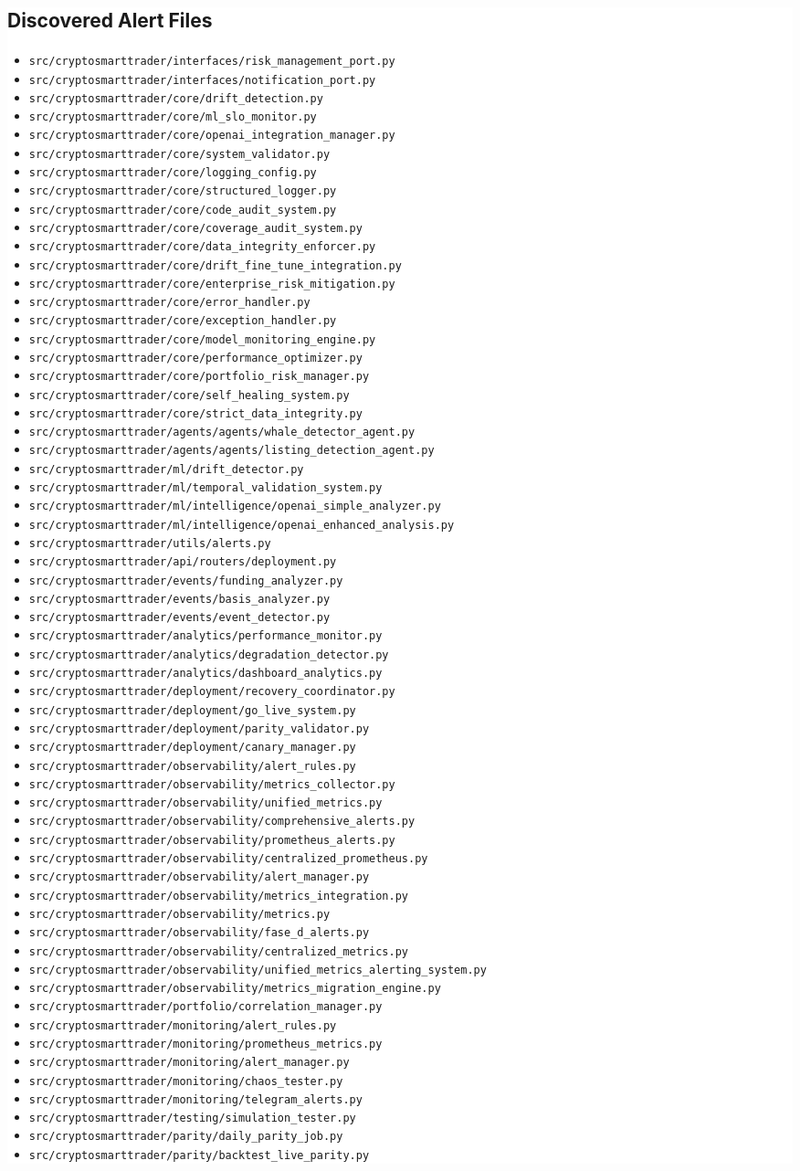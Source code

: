 
## Discovered Alert Files

- `src/cryptosmarttrader/interfaces/risk_management_port.py`
- `src/cryptosmarttrader/interfaces/notification_port.py`
- `src/cryptosmarttrader/core/drift_detection.py`
- `src/cryptosmarttrader/core/ml_slo_monitor.py`
- `src/cryptosmarttrader/core/openai_integration_manager.py`
- `src/cryptosmarttrader/core/system_validator.py`
- `src/cryptosmarttrader/core/logging_config.py`
- `src/cryptosmarttrader/core/structured_logger.py`
- `src/cryptosmarttrader/core/code_audit_system.py`
- `src/cryptosmarttrader/core/coverage_audit_system.py`
- `src/cryptosmarttrader/core/data_integrity_enforcer.py`
- `src/cryptosmarttrader/core/drift_fine_tune_integration.py`
- `src/cryptosmarttrader/core/enterprise_risk_mitigation.py`
- `src/cryptosmarttrader/core/error_handler.py`
- `src/cryptosmarttrader/core/exception_handler.py`
- `src/cryptosmarttrader/core/model_monitoring_engine.py`
- `src/cryptosmarttrader/core/performance_optimizer.py`
- `src/cryptosmarttrader/core/portfolio_risk_manager.py`
- `src/cryptosmarttrader/core/self_healing_system.py`
- `src/cryptosmarttrader/core/strict_data_integrity.py`
- `src/cryptosmarttrader/agents/agents/whale_detector_agent.py`
- `src/cryptosmarttrader/agents/agents/listing_detection_agent.py`
- `src/cryptosmarttrader/ml/drift_detector.py`
- `src/cryptosmarttrader/ml/temporal_validation_system.py`
- `src/cryptosmarttrader/ml/intelligence/openai_simple_analyzer.py`
- `src/cryptosmarttrader/ml/intelligence/openai_enhanced_analysis.py`
- `src/cryptosmarttrader/utils/alerts.py`
- `src/cryptosmarttrader/api/routers/deployment.py`
- `src/cryptosmarttrader/events/funding_analyzer.py`
- `src/cryptosmarttrader/events/basis_analyzer.py`
- `src/cryptosmarttrader/events/event_detector.py`
- `src/cryptosmarttrader/analytics/performance_monitor.py`
- `src/cryptosmarttrader/analytics/degradation_detector.py`
- `src/cryptosmarttrader/analytics/dashboard_analytics.py`
- `src/cryptosmarttrader/deployment/recovery_coordinator.py`
- `src/cryptosmarttrader/deployment/go_live_system.py`
- `src/cryptosmarttrader/deployment/parity_validator.py`
- `src/cryptosmarttrader/deployment/canary_manager.py`
- `src/cryptosmarttrader/observability/alert_rules.py`
- `src/cryptosmarttrader/observability/metrics_collector.py`
- `src/cryptosmarttrader/observability/unified_metrics.py`
- `src/cryptosmarttrader/observability/comprehensive_alerts.py`
- `src/cryptosmarttrader/observability/prometheus_alerts.py`
- `src/cryptosmarttrader/observability/centralized_prometheus.py`
- `src/cryptosmarttrader/observability/alert_manager.py`
- `src/cryptosmarttrader/observability/metrics_integration.py`
- `src/cryptosmarttrader/observability/metrics.py`
- `src/cryptosmarttrader/observability/fase_d_alerts.py`
- `src/cryptosmarttrader/observability/centralized_metrics.py`
- `src/cryptosmarttrader/observability/unified_metrics_alerting_system.py`
- `src/cryptosmarttrader/observability/metrics_migration_engine.py`
- `src/cryptosmarttrader/portfolio/correlation_manager.py`
- `src/cryptosmarttrader/monitoring/alert_rules.py`
- `src/cryptosmarttrader/monitoring/prometheus_metrics.py`
- `src/cryptosmarttrader/monitoring/alert_manager.py`
- `src/cryptosmarttrader/monitoring/chaos_tester.py`
- `src/cryptosmarttrader/monitoring/telegram_alerts.py`
- `src/cryptosmarttrader/testing/simulation_tester.py`
- `src/cryptosmarttrader/parity/daily_parity_job.py`
- `src/cryptosmarttrader/parity/backtest_live_parity.py`